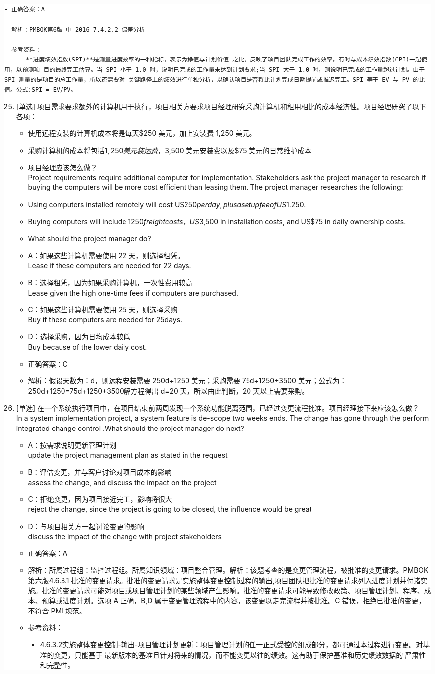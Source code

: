 	- 正确答案：A
	
	- 解析：PMBOK第6版 中 2016 7.4.2.2 偏差分析
	
	- 参考资料：
		- **进度绩效指数(SPI)**是测量进度效率的一种指标，表示为挣值与计划价值 之比，反映了项目团队完成工作的效率。有时与成本绩效指数(CPI)一起使用，以预测项 目的最终完工估算。当 SPI 小于 1.0 时，说明已完成的工作量未达到计划要求;当 SPI 大于 1.0 时，则说明已完成的工作量超过计划。由于 SPI 测量的是项目的总工作量，所以还需要对 关键路径上的绩效进行单独分析，以确认项目是否将比计划完成日期提前或推迟完工。SPI 等于 EV 与 PV 的比值。公式:SPI = EV/PV。

25. [单选] 项目需求要求额外的计算机用于执行，项目相关方要求项目经理研究采购计算机和租用相比的成本经济性。项目经理研究了以下各项：
	- 使用远程安装的计算机成本将是每天$250 美元，加上安装费 1,250 美元。
	- 采购计算机的成本将包括$1,250 美元装运费，$3,500 美元安装费以及$75 美元的日常维护成本
	- 项目经理应该怎么做？  
Project requirements require additional computer for implementation. Stakeholders ask the project manager to research if buying the computers will be more cost efficient than leasing them. The project manager researches the following:
	- Using computers installed remotely will cost US$250 per day , plus a setup fee of US$1.250.
	- Buying computers will include $1250 freight costs，US$3,500 in installation costs, and US$75 in daily ownership costs. 
	- What should the project manager do?

	- A：如果这些计算机需要使用 22 天，则选择租凭。  
	Lease if these computers are needed for 22 days.
	- B：选择租凭，因为如果采购计算机，一次性费用较高  
	Lease given the high one-time fees if computers are purchased.
	- C：如果这些计算机需要使用 25 天，则选择采购  
	Buy if these computers are needed for 25days.
	- D：选择采购，因为日均成本较低  
	Buy because of the lower daily cost.
	
	- 正确答案：C
	
	- 解析：假设天数为：d，则远程安装需要 250d+1250 美元；采购需要 75d+1250+3500 美元；公式为：250d+1250=75d+1250+3500解方程得出 d=20 天，所以由此判断，20 天以上需要采购。

27. [单选] 在一个系统执行项目中，在项目结束前两周发现一个系统功能脱离范围，已经过变更流程批准。项目经理接下来应该怎么做？  
In a system implementation project, a system feature is de-scope two weeks ends. The change has gone through the perform integrated change control .What should the project manager do next?

	- A：按需求说明更新管理计划  
	update the project management plan as stated in the request
	- B：评估变更，并与客户讨论对项目成本的影响  
	assess the change, and discuss the impact on the project
	- C：拒绝变更，因为项目接近完工，影响将很大  
	reject the change, since the project is going to be closed, the influence would be great
	- D：与项目相关方一起讨论变更的影响  
	discuss the impact of the change with project stakeholders
	
	- 正确答案：A 
	
	- 解析：所属过程组：监控过程组。所属知识领域：项目整合管理。解析：该题考查的是变更管理流程，被批准的变更请求。PMBOK第六版4.6.3.1 批准的变更请求。批准的变更请求是实施整体变更控制过程的输出,项目团队把批准的变更请求列入进度计划并付诸实施。批准的变更请求可能对项目或项目管理计划的某些领域产生影响。批准的变更请求可能导致修改政策、项目管理计划、程序、成本、预算或进度计划。选项 A 正确，B,D 属于变更管理流程中的内容，该变更以走完流程并被批准。C 错误，拒绝已批准的变更，不符合 PMI 规范。
	
	- 参考资料：
		- 4.6.3.2实施整体变更控制-输出-项目管理计划更新：项目管理计划的任一正式受控的组成部分，都可通过本过程进行变更。对基准的变更，只能基于 最新版本的基准且针对将来的情况，而不能变更以往的绩效。这有助于保护基准和历史绩效数据的 严肃性和完整性。
